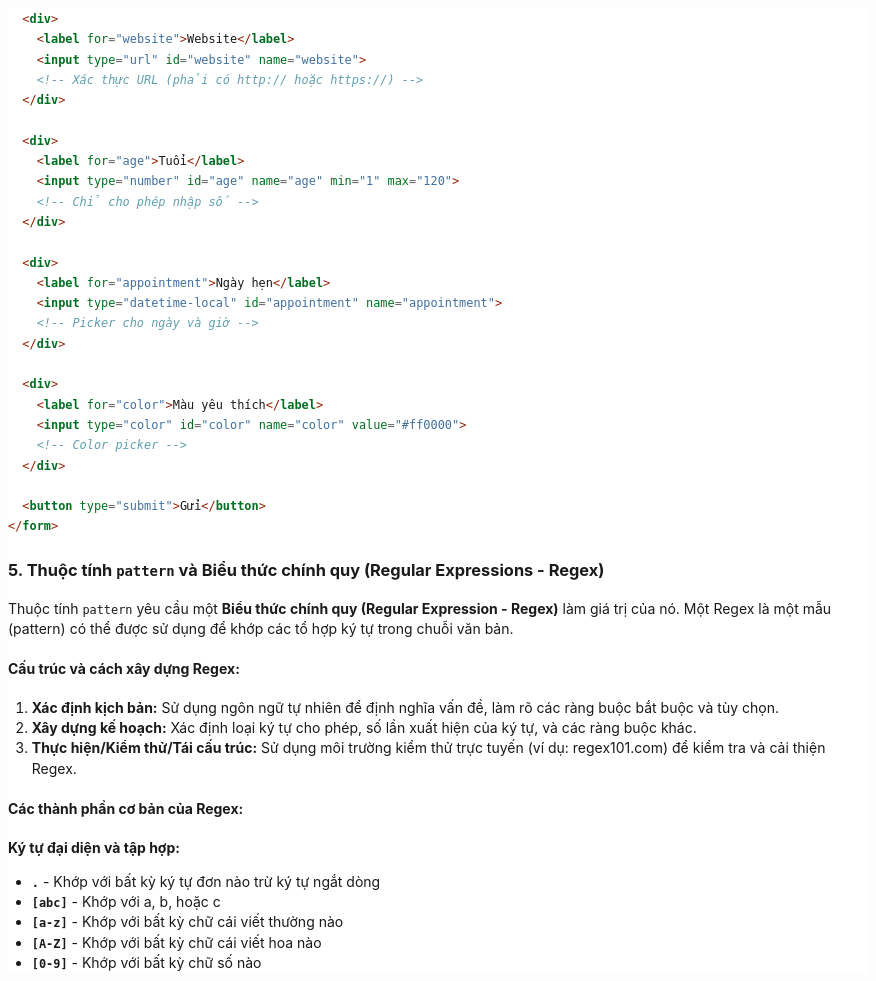 ```html
  <div>
    <label for="website">Website</label>
    <input type="url" id="website" name="website">
    <!-- Xác thực URL (phải có http:// hoặc https://) -->
  </div>
  
  <div>
    <label for="age">Tuổi</label>
    <input type="number" id="age" name="age" min="1" max="120">
    <!-- Chỉ cho phép nhập số -->
  </div>
  
  <div>
    <label for="appointment">Ngày hẹn</label>
    <input type="datetime-local" id="appointment" name="appointment">
    <!-- Picker cho ngày và giờ -->
  </div>
  
  <div>
    <label for="color">Màu yêu thích</label>
    <input type="color" id="color" name="color" value="#ff0000">
    <!-- Color picker -->
  </div>
  
  <button type="submit">Gửi</button>
</form>
```

### 5. Thuộc tính `pattern` và Biểu thức chính quy (Regular Expressions - Regex)

Thuộc tính `pattern` yêu cầu một **Biểu thức chính quy (Regular Expression - Regex)** làm giá trị của nó. Một Regex là một mẫu (pattern) có thể được sử dụng để khớp các tổ hợp ký tự trong chuỗi văn bản.

#### Cấu trúc và cách xây dựng Regex:
1. **Xác định kịch bản:** Sử dụng ngôn ngữ tự nhiên để định nghĩa vấn đề, làm rõ các ràng buộc bắt buộc và tùy chọn.
2. **Xây dựng kế hoạch:** Xác định loại ký tự cho phép, số lần xuất hiện của ký tự, và các ràng buộc khác.
3. **Thực hiện/Kiểm thử/Tái cấu trúc:** Sử dụng môi trường kiểm thử trực tuyến (ví dụ: regex101.com) để kiểm tra và cải thiện Regex.

#### Các thành phần cơ bản của Regex:

**Ký tự đại diện và tập hợp:**
- **`.`** - Khớp với bất kỳ ký tự đơn nào trừ ký tự ngắt dòng
- **`[abc]`** - Khớp với a, b, hoặc c
- **`[a-z]`** - Khớp với bất kỳ chữ cái viết thường nào
- **`[A-Z]`** - Khớp với bất kỳ chữ cái viết hoa nào
- **`[0-9]`** - Khớp với bất kỳ chữ số nào
